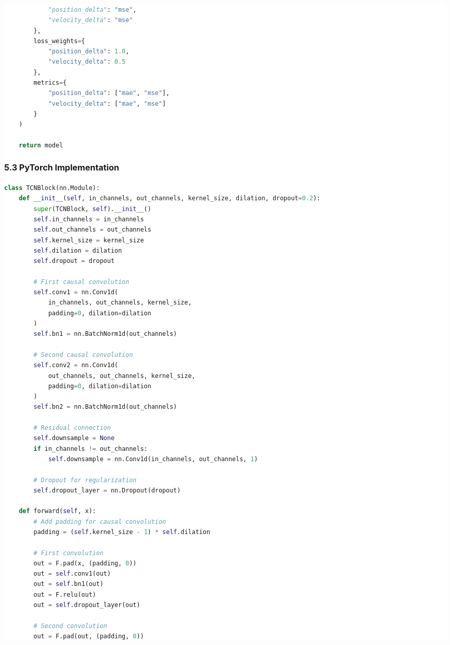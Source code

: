 ```python
            "position_delta": "mse",
            "velocity_delta": "mse"
        },
        loss_weights={
            "position_delta": 1.0,
            "velocity_delta": 0.5
        },
        metrics={
            "position_delta": ["mae", "mse"],
            "velocity_delta": ["mae", "mse"]
        }
    )
    
    return model
```

### 5.3 PyTorch Implementation

```python
class TCNBlock(nn.Module):
    def __init__(self, in_channels, out_channels, kernel_size, dilation, dropout=0.2):
        super(TCNBlock, self).__init__()
        self.in_channels = in_channels
        self.out_channels = out_channels
        self.kernel_size = kernel_size
        self.dilation = dilation
        self.dropout = dropout
        
        # First causal convolution
        self.conv1 = nn.Conv1d(
            in_channels, out_channels, kernel_size, 
            padding=0, dilation=dilation
        )
        self.bn1 = nn.BatchNorm1d(out_channels)
        
        # Second causal convolution
        self.conv2 = nn.Conv1d(
            out_channels, out_channels, kernel_size, 
            padding=0, dilation=dilation
        )
        self.bn2 = nn.BatchNorm1d(out_channels)
        
        # Residual connection
        self.downsample = None
        if in_channels != out_channels:
            self.downsample = nn.Conv1d(in_channels, out_channels, 1)
            
        # Dropout for regularization
        self.dropout_layer = nn.Dropout(dropout)
        
    def forward(self, x):
        # Add padding for causal convolution
        padding = (self.kernel_size - 1) * self.dilation
        
        # First convolution
        out = F.pad(x, (padding, 0))
        out = self.conv1(out)
        out = self.bn1(out)
        out = F.relu(out)
        out = self.dropout_layer(out)
        
        # Second convolution
        out = F.pad(out, (padding, 0))
```